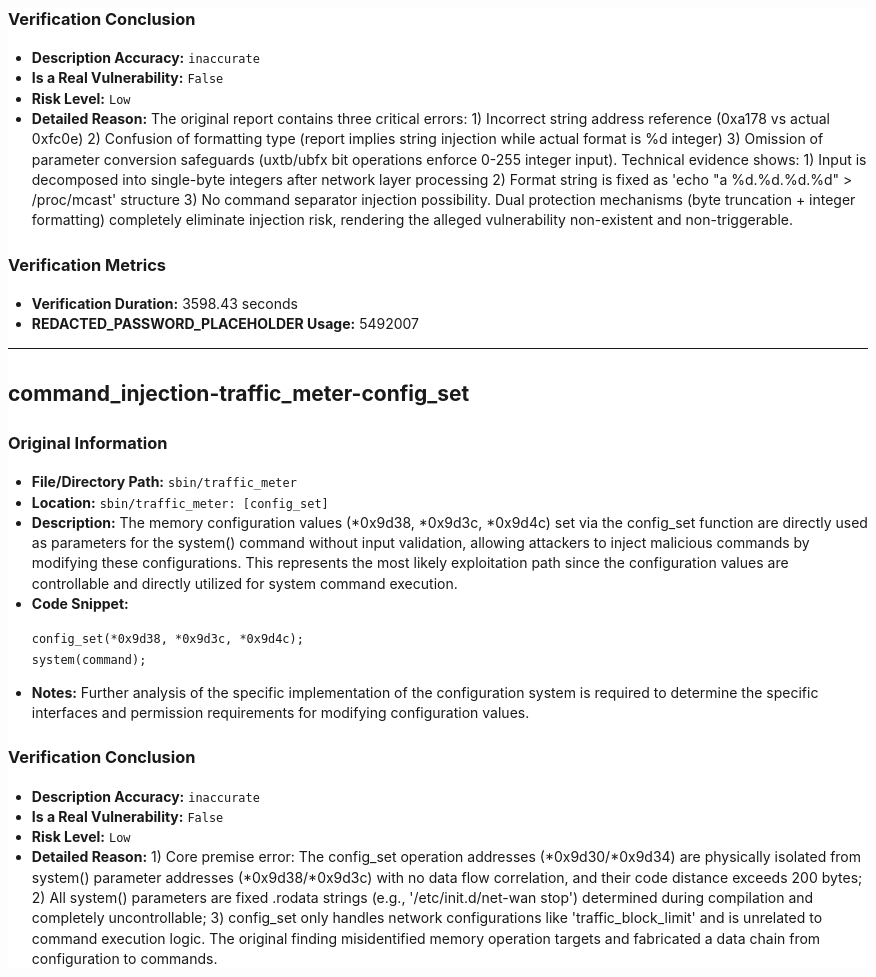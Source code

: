 ### Verification Conclusion
- **Description Accuracy:** `inaccurate`
- **Is a Real Vulnerability:** `False`
- **Risk Level:** `Low`
- **Detailed Reason:** The original report contains three critical errors: 1) Incorrect string address reference (0xa178 vs actual 0xfc0e) 2) Confusion of formatting type (report implies string injection while actual format is %d integer) 3) Omission of parameter conversion safeguards (uxtb/ubfx bit operations enforce 0-255 integer input). Technical evidence shows: 1) Input is decomposed into single-byte integers after network layer processing 2) Format string is fixed as 'echo "a %d.%d.%d.%d" > /proc/mcast' structure 3) No command separator injection possibility. Dual protection mechanisms (byte truncation + integer formatting) completely eliminate injection risk, rendering the alleged vulnerability non-existent and non-triggerable.

### Verification Metrics
- **Verification Duration:** 3598.43 seconds
- **REDACTED_PASSWORD_PLACEHOLDER Usage:** 5492007

---

## command_injection-traffic_meter-config_set

### Original Information
- **File/Directory Path:** `sbin/traffic_meter`
- **Location:** `sbin/traffic_meter: [config_set]`
- **Description:** The memory configuration values (*0x9d38, *0x9d3c, *0x9d4c) set via the config_set function are directly used as parameters for the system() command without input validation, allowing attackers to inject malicious commands by modifying these configurations. This represents the most likely exploitation path since the configuration values are controllable and directly utilized for system command execution.
- **Code Snippet:**
  ```
  config_set(*0x9d38, *0x9d3c, *0x9d4c);
  system(command);
  ```
- **Notes:** Further analysis of the specific implementation of the configuration system is required to determine the specific interfaces and permission requirements for modifying configuration values.

### Verification Conclusion
- **Description Accuracy:** `inaccurate`
- **Is a Real Vulnerability:** `False`
- **Risk Level:** `Low`
- **Detailed Reason:** 1) Core premise error: The config_set operation addresses (*0x9d30/*0x9d34) are physically isolated from system() parameter addresses (*0x9d38/*0x9d3c) with no data flow correlation, and their code distance exceeds 200 bytes; 2) All system() parameters are fixed .rodata strings (e.g., '/etc/init.d/net-wan stop') determined during compilation and completely uncontrollable; 3) config_set only handles network configurations like 'traffic_block_limit' and is unrelated to command execution logic. The original finding misidentified memory operation targets and fabricated a data chain from configuration to commands.
